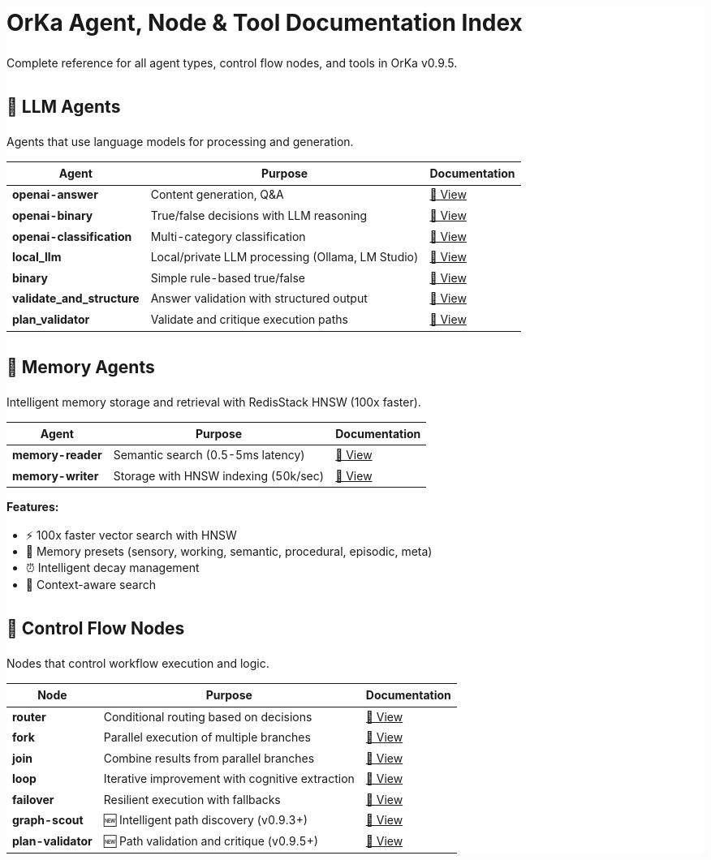 # OrKa Agent, Node & Tool Documentation Index

Complete reference for all agent types, control flow nodes, and tools in OrKa v0.9.5.

## 🤖 LLM Agents

Agents that use language models for processing and generation.

| Agent | Purpose | Documentation |
|-------|---------|---------------|
| **openai-answer** | Content generation, Q&A | [📖 View](./agents/openai-answer.md) |
| **openai-binary** | True/false decisions with LLM reasoning | [📖 View](./agents/openai-binary.md) |
| **openai-classification** | Multi-category classification | [📖 View](./agents/openai-classification.md) |
| **local_llm** | Local/private LLM processing (Ollama, LM Studio) | [📖 View](./agents/local-llm.md) |
| **binary** | Simple rule-based true/false | [📖 View](./agents/binary.md) |
| **validate_and_structure** | Answer validation with structured output | [📖 View](./agents/validate-and-structure.md) |
| **plan_validator** | Validate and critique execution paths | [📖 View](./agents/plan-validator.md) |

## 💾 Memory Agents

Intelligent memory storage and retrieval with RedisStack HNSW (100x faster).

| Agent | Purpose | Documentation |
|-------|---------|---------------|
| **memory-reader** | Semantic search (0.5-5ms latency) | [📖 View](./nodes/memory-reader.md) |
| **memory-writer** | Storage with HNSW indexing (50k/sec) | [📖 View](./nodes/memory-writer.md) |

**Features:**
- ⚡ 100x faster vector search with HNSW
- 🧠 Memory presets (sensory, working, semantic, procedural, episodic, meta)
- ⏰ Intelligent decay management
- 🎯 Context-aware search

## 🔀 Control Flow Nodes

Nodes that control workflow execution and logic.

| Node | Purpose | Documentation |
|------|---------|---------------|
| **router** | Conditional routing based on decisions | [📖 View](./nodes/router.md) |
| **fork** | Parallel execution of multiple branches | [📖 View](./nodes/fork-and-join.md) |
| **join** | Combine results from parallel branches | [📖 View](./nodes/fork-and-join.md) |
| **loop** | Iterative improvement with cognitive extraction | [📖 View](./nodes/loop.md) |
| **failover** | Resilient execution with fallbacks | [📖 View](./nodes/failover.md) |
| **graph-scout** | 🆕 Intelligent path discovery (v0.9.3+) | [📖 View](./nodes/graph-scout.md) |
| **plan-validator** | 🆕 Path validation and critique (v0.9.5+) | [📖 View](./agents/plan-validator.md) |
